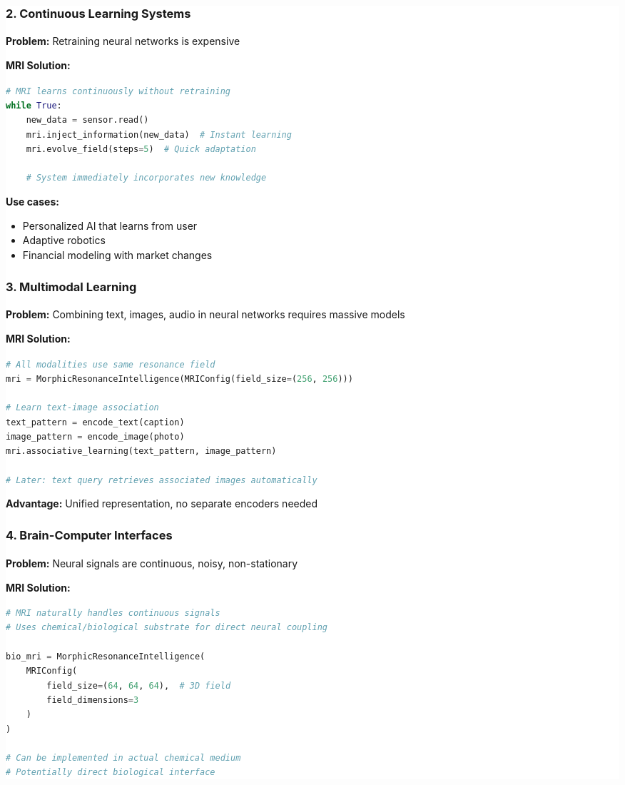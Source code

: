 ### 2. Continuous Learning Systems

**Problem:** Retraining neural networks is expensive

**MRI Solution:**
```python
# MRI learns continuously without retraining
while True:
    new_data = sensor.read()
    mri.inject_information(new_data)  # Instant learning
    mri.evolve_field(steps=5)  # Quick adaptation
    
    # System immediately incorporates new knowledge
```

**Use cases:**
- Personalized AI that learns from user
- Adaptive robotics
- Financial modeling with market changes

### 3. Multimodal Learning

**Problem:** Combining text, images, audio in neural networks requires massive models

**MRI Solution:**
```python
# All modalities use same resonance field
mri = MorphicResonanceIntelligence(MRIConfig(field_size=(256, 256)))

# Learn text-image association
text_pattern = encode_text(caption)
image_pattern = encode_image(photo)
mri.associative_learning(text_pattern, image_pattern)

# Later: text query retrieves associated images automatically
```

**Advantage:** Unified representation, no separate encoders needed

### 4. Brain-Computer Interfaces

**Problem:** Neural signals are continuous, noisy, non-stationary

**MRI Solution:**
```python
# MRI naturally handles continuous signals
# Uses chemical/biological substrate for direct neural coupling

bio_mri = MorphicResonanceIntelligence(
    MRIConfig(
        field_size=(64, 64, 64),  # 3D field
        field_dimensions=3
    )
)

# Can be implemented in actual chemical medium
# Potentially direct biological interface
```
